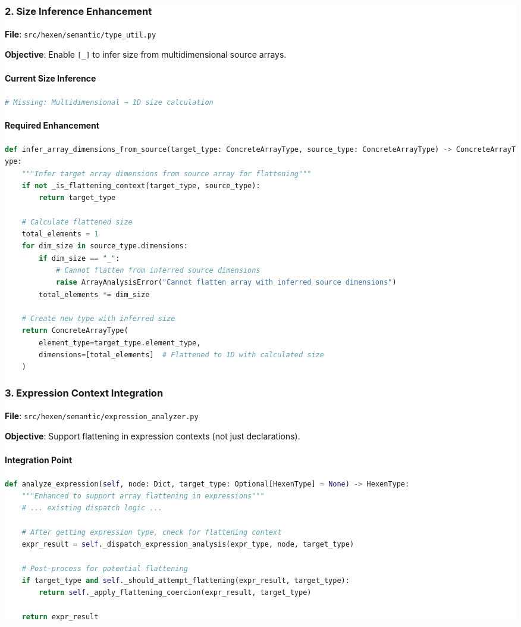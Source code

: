 ### 2. Size Inference Enhancement

**File**: `src/hexen/semantic/type_util.py`

**Objective**: Enable `[_]` to infer size from multidimensional source arrays.

#### Current Size Inference
```python
# Missing: Multidimensional → 1D size calculation
```

#### Required Enhancement  
```python
def infer_array_dimensions_from_source(target_type: ConcreteArrayType, source_type: ConcreteArrayType) -> ConcreteArrayType:
    """Infer target array dimensions from source array for flattening"""
    if not _is_flattening_context(target_type, source_type):
        return target_type
    
    # Calculate flattened size
    total_elements = 1
    for dim_size in source_type.dimensions:
        if dim_size == "_":
            # Cannot flatten from inferred source dimensions
            raise ArrayAnalysisError("Cannot flatten array with inferred source dimensions")
        total_elements *= dim_size
    
    # Create new type with inferred size
    return ConcreteArrayType(
        element_type=target_type.element_type,
        dimensions=[total_elements]  # Flattened to 1D with calculated size
    )
```

### 3. Expression Context Integration

**File**: `src/hexen/semantic/expression_analyzer.py`

**Objective**: Support flattening in expression contexts (not just declarations).

#### Integration Point
```python
def analyze_expression(self, node: Dict, target_type: Optional[HexenType] = None) -> HexenType:
    """Enhanced to support array flattening in expressions"""
    # ... existing dispatch logic ...
    
    # After getting expression type, check for flattening context
    expr_result = self._dispatch_expression_analysis(expr_type, node, target_type)
    
    # Post-process for potential flattening
    if target_type and self._should_attempt_flattening(expr_result, target_type):
        return self._apply_flattening_coercion(expr_result, target_type)
    
    return expr_result
```
